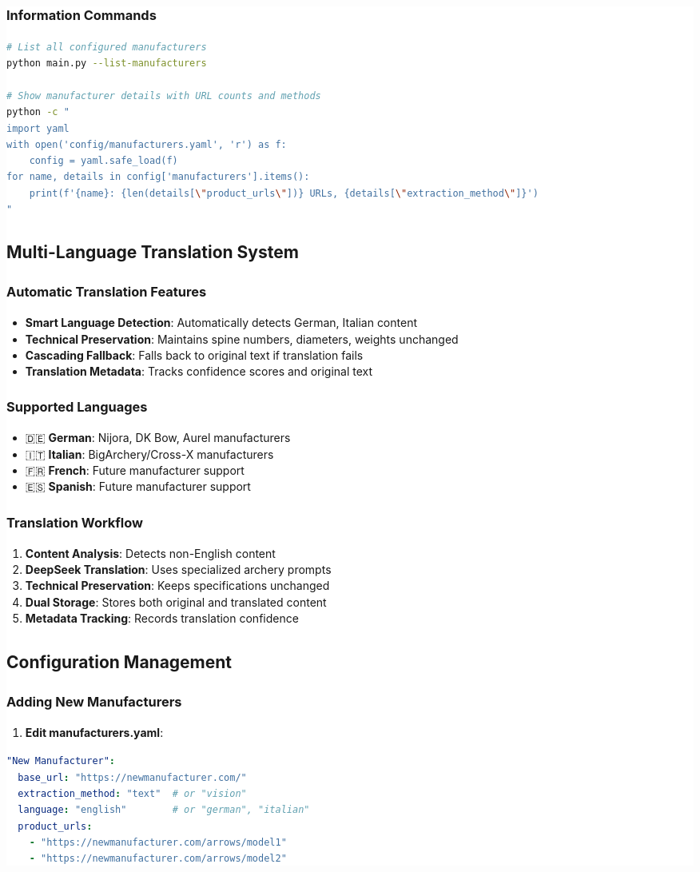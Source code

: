 ### Information Commands

```bash
# List all configured manufacturers
python main.py --list-manufacturers

# Show manufacturer details with URL counts and methods
python -c "
import yaml
with open('config/manufacturers.yaml', 'r') as f:
    config = yaml.safe_load(f)
for name, details in config['manufacturers'].items():
    print(f'{name}: {len(details[\"product_urls\"])} URLs, {details[\"extraction_method\"]}')
"
```

## Multi-Language Translation System

### Automatic Translation Features
- **Smart Language Detection**: Automatically detects German, Italian content
- **Technical Preservation**: Maintains spine numbers, diameters, weights unchanged
- **Cascading Fallback**: Falls back to original text if translation fails
- **Translation Metadata**: Tracks confidence scores and original text

### Supported Languages
- 🇩🇪 **German**: Nijora, DK Bow, Aurel manufacturers
- 🇮🇹 **Italian**: BigArchery/Cross-X manufacturers
- 🇫🇷 **French**: Future manufacturer support
- 🇪🇸 **Spanish**: Future manufacturer support

### Translation Workflow
1. **Content Analysis**: Detects non-English content
2. **DeepSeek Translation**: Uses specialized archery prompts
3. **Technical Preservation**: Keeps specifications unchanged
4. **Dual Storage**: Stores both original and translated content
5. **Metadata Tracking**: Records translation confidence

## Configuration Management

### Adding New Manufacturers

1. **Edit manufacturers.yaml**:
```yaml
"New Manufacturer":
  base_url: "https://newmanufacturer.com/"
  extraction_method: "text"  # or "vision"
  language: "english"        # or "german", "italian"
  product_urls:
    - "https://newmanufacturer.com/arrows/model1"
    - "https://newmanufacturer.com/arrows/model2"
```
